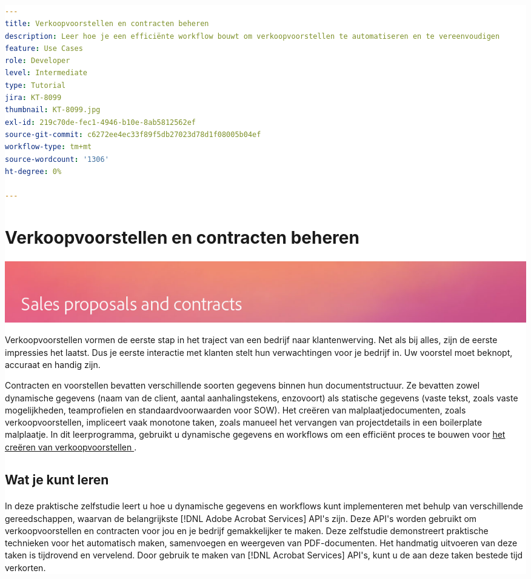 ```yaml
---
title: Verkoopvoorstellen en contracten beheren
description: Leer hoe je een efficiënte workflow bouwt om verkoopvoorstellen te automatiseren en te vereenvoudigen
feature: Use Cases
role: Developer
level: Intermediate
type: Tutorial
jira: KT-8099
thumbnail: KT-8099.jpg
exl-id: 219c70de-fec1-4946-b10e-8ab5812562ef
source-git-commit: c6272ee4ec33f89f5db27023d78d1f08005b04ef
workflow-type: tm+mt
source-wordcount: '1306'
ht-degree: 0%

---
```


# Verkoopvoorstellen en contracten beheren

![&#x200B; Hoofdletterbanner van het Gebruik &#x200B;](assets/UseCaseSalesHero.jpg)

Verkoopvoorstellen vormen de eerste stap in het traject van een bedrijf naar klantenwerving. Net als bij alles, zijn de eerste impressies het laatst. Dus je eerste interactie met klanten stelt hun verwachtingen voor je bedrijf in. Uw voorstel moet beknopt, accuraat en handig zijn.

Contracten en voorstellen bevatten verschillende soorten gegevens binnen hun documentstructuur. Ze bevatten zowel dynamische gegevens (naam van de client, aantal aanhalingstekens, enzovoort) als statische gegevens (vaste tekst, zoals vaste mogelijkheden, teamprofielen en standaardvoorwaarden voor SOW). Het creëren van malplaatjedocumenten, zoals verkoopvoorstellen, impliceert vaak monotone taken, zoals manueel het vervangen van projectdetails in een boilerplate malplaatje. In dit leerprogramma, gebruikt u dynamische gegevens en workflows om een efficiënt proces te bouwen voor [&#x200B; het creëren van verkoopvoorstellen &#x200B;](https://developer.adobe.com/document-services/use-cases/agreements-and-contracts/sales-proposals-and-contracts).

## Wat je kunt leren

In deze praktische zelfstudie leert u hoe u dynamische gegevens en workflows kunt implementeren met behulp van verschillende gereedschappen, waarvan de belangrijkste [!DNL Adobe Acrobat Services] API&#39;s zijn. Deze API&#39;s worden gebruikt om verkoopvoorstellen en contracten voor jou en je bedrijf gemakkelijker te maken. Deze zelfstudie demonstreert praktische technieken voor het automatisch maken, samenvoegen en weergeven van PDF-documenten. Het handmatig uitvoeren van deze taken is tijdrovend en vervelend. Door gebruik te maken van [!DNL Acrobat Services] API&#39;s, kunt u de aan deze taken bestede tijd verkorten.
